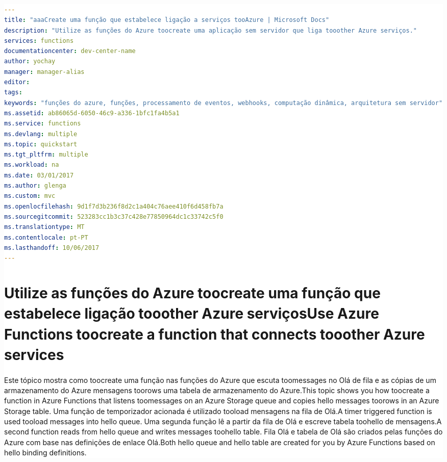```yaml
---
title: "aaaCreate uma função que estabelece ligação a serviços tooAzure | Microsoft Docs"
description: "Utilize as funções do Azure toocreate uma aplicação sem servidor que liga tooother Azure serviços."
services: functions
documentationcenter: dev-center-name
author: yochay
manager: manager-alias
editor: 
tags: 
keywords: "funções do azure, funções, processamento de eventos, webhooks, computação dinâmica, arquitetura sem servidor"
ms.assetid: ab86065d-6050-46c9-a336-1bfc1fa4b5a1
ms.service: functions
ms.devlang: multiple
ms.topic: quickstart
ms.tgt_pltfrm: multiple
ms.workload: na
ms.date: 03/01/2017
ms.author: glenga
ms.custom: mvc
ms.openlocfilehash: 9d1f7d3b236f8d2c1a404c76aee410f6d458fb7a
ms.sourcegitcommit: 523283cc1b3c37c428e77850964dc1c33742c5f0
ms.translationtype: MT
ms.contentlocale: pt-PT
ms.lasthandoff: 10/06/2017
---
```

# <a name="use-azure-functions-toocreate-a-function-that-connects-tooother-azure-services"></a><span data-ttu-id="a5c0e-104">Utilize as funções do Azure toocreate uma função que estabelece ligação tooother Azure serviços</span><span class="sxs-lookup"><span data-stu-id="a5c0e-104">Use Azure Functions toocreate a function that connects tooother Azure services</span></span>

<span data-ttu-id="a5c0e-105">Este tópico mostra como toocreate uma função nas funções do Azure que escuta toomessages no Olá de fila e as cópias de um armazenamento do Azure mensagens toorows uma tabela de armazenamento do Azure.</span><span class="sxs-lookup"><span data-stu-id="a5c0e-105">This topic shows you how toocreate a function in Azure Functions that listens toomessages on an Azure Storage queue and copies hello messages toorows in an Azure Storage table.</span></span> <span data-ttu-id="a5c0e-106">Uma função de temporizador acionada é utilizado tooload mensagens na fila de Olá.</span><span class="sxs-lookup"><span data-stu-id="a5c0e-106">A timer triggered function is used tooload messages into hello queue.</span></span> <span data-ttu-id="a5c0e-107">Uma segunda função lê a partir da fila de Olá e escreve tabela toohello de mensagens.</span><span class="sxs-lookup"><span data-stu-id="a5c0e-107">A second function reads from hello queue and writes messages toohello table.</span></span> <span data-ttu-id="a5c0e-108">Fila Olá e tabela de Olá são criados pelas funções do Azure com base nas definições de enlace Olá.</span><span class="sxs-lookup"><span data-stu-id="a5c0e-108">Both hello queue and hello table are created for you by Azure Functions based on hello binding definitions.</span></span> 
